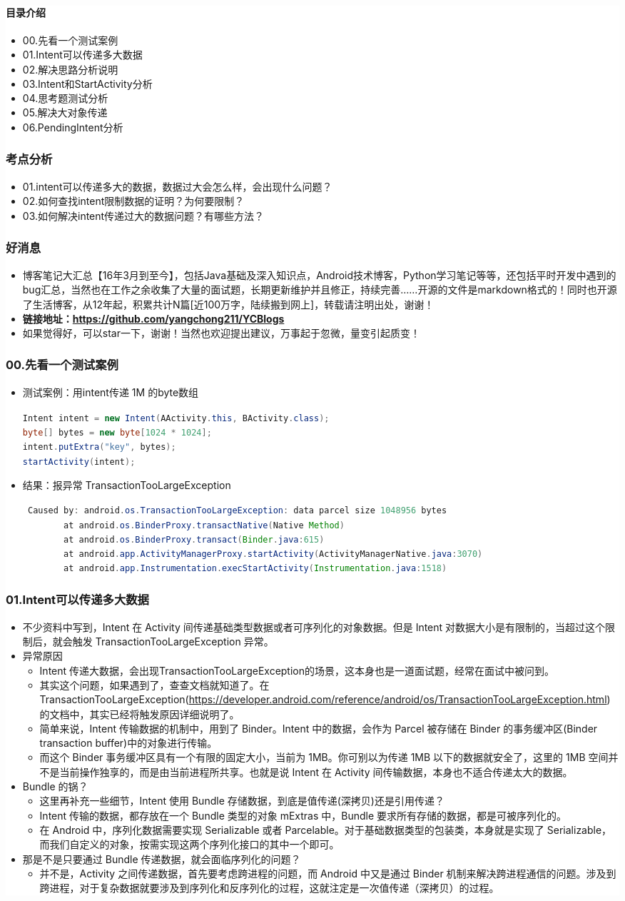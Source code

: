 #### 目录介绍
- 00.先看一个测试案例
- 01.Intent可以传递多大数据
- 02.解决思路分析说明
- 03.Intent和StartActivity分析
- 04.思考题测试分析
- 05.解决大对象传递
- 06.PendingIntent分析



### 考点分析
- 01.intent可以传递多大的数据，数据过大会怎么样，会出现什么问题？
- 02.如何查找intent限制数据的证明？为何要限制？
- 03.如何解决intent传递过大的数据问题？有哪些方法？



### 好消息
- 博客笔记大汇总【16年3月到至今】，包括Java基础及深入知识点，Android技术博客，Python学习笔记等等，还包括平时开发中遇到的bug汇总，当然也在工作之余收集了大量的面试题，长期更新维护并且修正，持续完善……开源的文件是markdown格式的！同时也开源了生活博客，从12年起，积累共计N篇[近100万字，陆续搬到网上]，转载请注明出处，谢谢！
- **链接地址：https://github.com/yangchong211/YCBlogs**
- 如果觉得好，可以star一下，谢谢！当然也欢迎提出建议，万事起于忽微，量变引起质变！



### 00.先看一个测试案例
- 测试案例：用intent传递 1M 的byte数组
    ```java
    Intent intent = new Intent(AActivity.this, BActivity.class);
    byte[] bytes = new byte[1024 * 1024];
    intent.putExtra("key", bytes);
    startActivity(intent);
    ```
- 结果：报异常 TransactionTooLargeException
    ```java
     Caused by: android.os.TransactionTooLargeException: data parcel size 1048956 bytes
            at android.os.BinderProxy.transactNative(Native Method)
            at android.os.BinderProxy.transact(Binder.java:615)
            at android.app.ActivityManagerProxy.startActivity(ActivityManagerNative.java:3070)
            at android.app.Instrumentation.execStartActivity(Instrumentation.java:1518)
    ```





### 01.Intent可以传递多大数据
- 不少资料中写到，Intent 在 Activity 间传递基础类型数据或者可序列化的对象数据。但是 Intent 对数据大小是有限制的，当超过这个限制后，就会触发 TransactionTooLargeException 异常。
- 异常原因
    - Intent 传递大数据，会出现TransactionTooLargeException的场景，这本身也是一道面试题，经常在面试中被问到。
    - 其实这个问题，如果遇到了，查查文档就知道了。在 TransactionTooLargeException(https://developer.android.com/reference/android/os/TransactionTooLargeException.html) 的文档中，其实已经将触发原因详细说明了。
    - 简单来说，Intent 传输数据的机制中，用到了 Binder。Intent 中的数据，会作为 Parcel 被存储在 Binder 的事务缓冲区(Binder transaction buffer)中的对象进行传输。
    - 而这个 Binder 事务缓冲区具有一个有限的固定大小，当前为 1MB。你可别以为传递 1MB 以下的数据就安全了，这里的 1MB 空间并不是当前操作独享的，而是由当前进程所共享。也就是说 Intent 在 Activity 间传输数据，本身也不适合传递太大的数据。
- Bundle 的锅？
    - 这里再补充一些细节，Intent 使用 Bundle 存储数据，到底是值传递(深拷贝)还是引用传递？
    - Intent 传输的数据，都存放在一个 Bundle 类型的对象 mExtras 中，Bundle 要求所有存储的数据，都是可被序列化的。
    - 在 Android 中，序列化数据需要实现 Serializable 或者 Parcelable。对于基础数据类型的包装类，本身就是实现了 Serializable，而我们自定义的对象，按需实现这两个序列化接口的其中一个即可。
- 那是不是只要通过 Bundle 传递数据，就会面临序列化的问题？
    - 并不是，Activity 之间传递数据，首先要考虑跨进程的问题，而 Android 中又是通过 Binder 机制来解决跨进程通信的问题。涉及到跨进程，对于复杂数据就要涉及到序列化和反序列化的过程，这就注定是一次值传递（深拷贝）的过程。